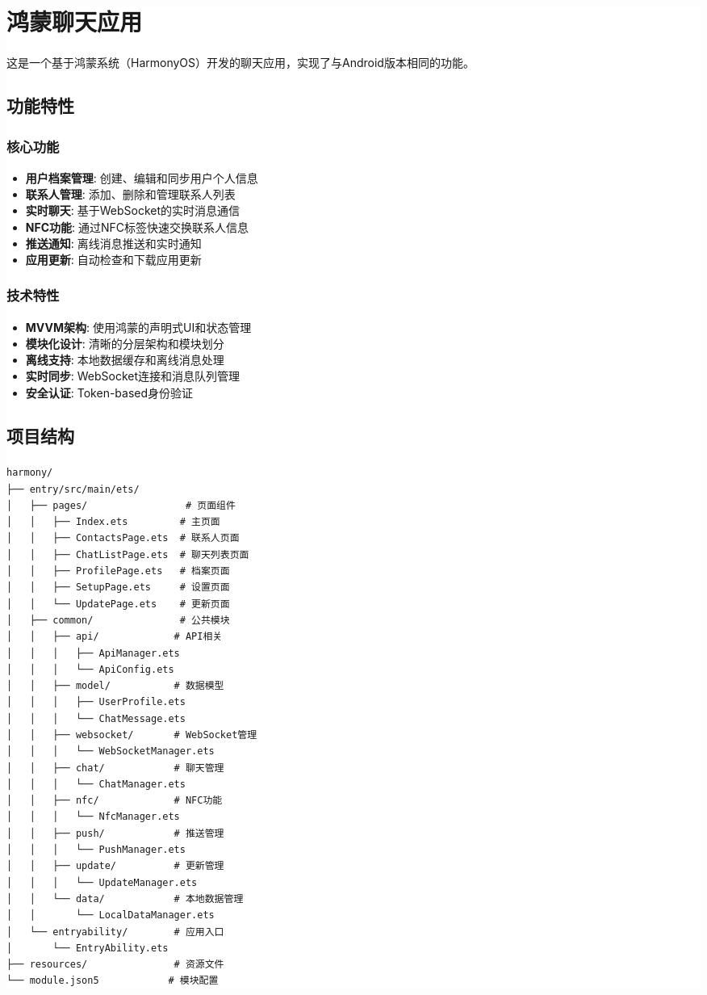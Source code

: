 # 鸿蒙聊天应用

这是一个基于鸿蒙系统（HarmonyOS）开发的聊天应用，实现了与Android版本相同的功能。

## 功能特性

### 核心功能
- **用户档案管理**: 创建、编辑和同步用户个人信息
- **联系人管理**: 添加、删除和管理联系人列表
- **实时聊天**: 基于WebSocket的实时消息通信
- **NFC功能**: 通过NFC标签快速交换联系人信息
- **推送通知**: 离线消息推送和实时通知
- **应用更新**: 自动检查和下载应用更新

### 技术特性
- **MVVM架构**: 使用鸿蒙的声明式UI和状态管理
- **模块化设计**: 清晰的分层架构和模块划分
- **离线支持**: 本地数据缓存和离线消息处理
- **实时同步**: WebSocket连接和消息队列管理
- **安全认证**: Token-based身份验证

## 项目结构

```
harmony/
├── entry/src/main/ets/
│   ├── pages/                 # 页面组件
│   │   ├── Index.ets         # 主页面
│   │   ├── ContactsPage.ets  # 联系人页面
│   │   ├── ChatListPage.ets  # 聊天列表页面
│   │   ├── ProfilePage.ets   # 档案页面
│   │   ├── SetupPage.ets     # 设置页面
│   │   └── UpdatePage.ets    # 更新页面
│   ├── common/               # 公共模块
│   │   ├── api/             # API相关
│   │   │   ├── ApiManager.ets
│   │   │   └── ApiConfig.ets
│   │   ├── model/           # 数据模型
│   │   │   ├── UserProfile.ets
│   │   │   └── ChatMessage.ets
│   │   ├── websocket/       # WebSocket管理
│   │   │   └── WebSocketManager.ets
│   │   ├── chat/            # 聊天管理
│   │   │   └── ChatManager.ets
│   │   ├── nfc/             # NFC功能
│   │   │   └── NfcManager.ets
│   │   ├── push/            # 推送管理
│   │   │   └── PushManager.ets
│   │   ├── update/          # 更新管理
│   │   │   └── UpdateManager.ets
│   │   └── data/            # 本地数据管理
│   │       └── LocalDataManager.ets
│   └── entryability/        # 应用入口
│       └── EntryAbility.ets
├── resources/               # 资源文件
└── module.json5            # 模块配置
```
